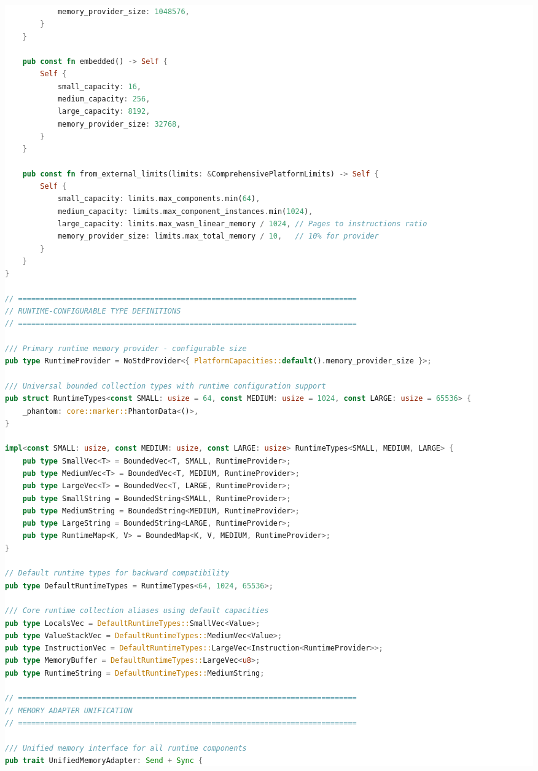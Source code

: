 ```rust
            memory_provider_size: 1048576,
        }
    }
    
    pub const fn embedded() -> Self {
        Self {
            small_capacity: 16,
            medium_capacity: 256,
            large_capacity: 8192,
            memory_provider_size: 32768,
        }
    }
    
    pub const fn from_external_limits(limits: &ComprehensivePlatformLimits) -> Self {
        Self {
            small_capacity: limits.max_components.min(64),
            medium_capacity: limits.max_component_instances.min(1024),
            large_capacity: limits.max_wasm_linear_memory / 1024, // Pages to instructions ratio
            memory_provider_size: limits.max_total_memory / 10,   // 10% for provider
        }
    }
}

// =============================================================================
// RUNTIME-CONFIGURABLE TYPE DEFINITIONS
// =============================================================================

/// Primary runtime memory provider - configurable size
pub type RuntimeProvider = NoStdProvider<{ PlatformCapacities::default().memory_provider_size }>;

/// Universal bounded collection types with runtime configuration support
pub struct RuntimeTypes<const SMALL: usize = 64, const MEDIUM: usize = 1024, const LARGE: usize = 65536> {
    _phantom: core::marker::PhantomData<()>,
}

impl<const SMALL: usize, const MEDIUM: usize, const LARGE: usize> RuntimeTypes<SMALL, MEDIUM, LARGE> {
    pub type SmallVec<T> = BoundedVec<T, SMALL, RuntimeProvider>;
    pub type MediumVec<T> = BoundedVec<T, MEDIUM, RuntimeProvider>;
    pub type LargeVec<T> = BoundedVec<T, LARGE, RuntimeProvider>;
    pub type SmallString = BoundedString<SMALL, RuntimeProvider>;
    pub type MediumString = BoundedString<MEDIUM, RuntimeProvider>;
    pub type LargeString = BoundedString<LARGE, RuntimeProvider>;
    pub type RuntimeMap<K, V> = BoundedMap<K, V, MEDIUM, RuntimeProvider>;
}

// Default runtime types for backward compatibility
pub type DefaultRuntimeTypes = RuntimeTypes<64, 1024, 65536>;

/// Core runtime collection aliases using default capacities
pub type LocalsVec = DefaultRuntimeTypes::SmallVec<Value>;
pub type ValueStackVec = DefaultRuntimeTypes::MediumVec<Value>;
pub type InstructionVec = DefaultRuntimeTypes::LargeVec<Instruction<RuntimeProvider>>;
pub type MemoryBuffer = DefaultRuntimeTypes::LargeVec<u8>;
pub type RuntimeString = DefaultRuntimeTypes::MediumString;

// =============================================================================
// MEMORY ADAPTER UNIFICATION
// =============================================================================

/// Unified memory interface for all runtime components
pub trait UnifiedMemoryAdapter: Send + Sync {
```